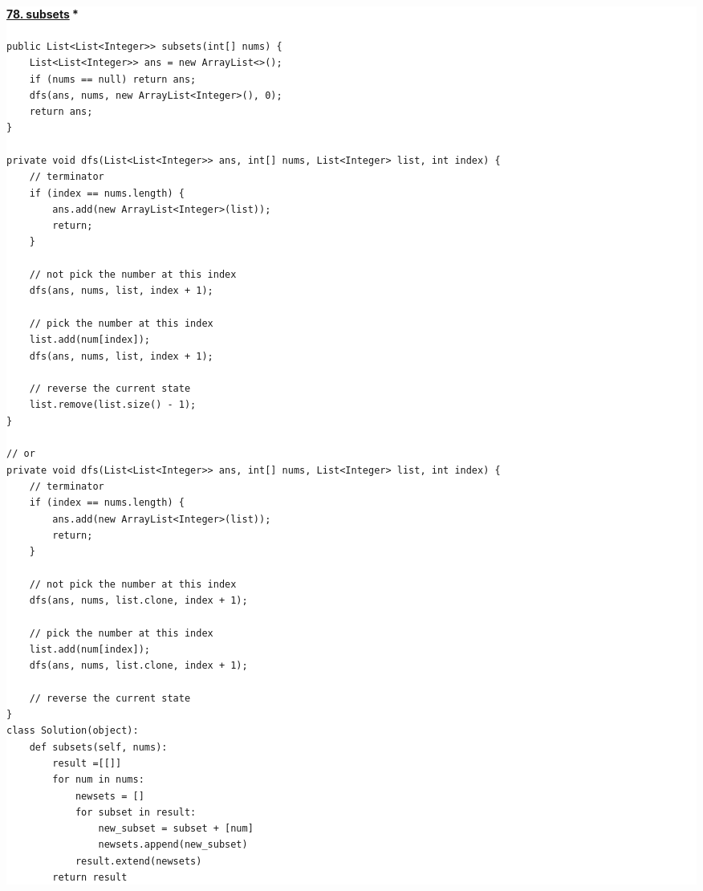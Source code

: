 #### 

#### [78. subsets](https://leetcode-cn.com/problems/subsets/) *

```
public List<List<Integer>> subsets(int[] nums) {
    List<List<Integer>> ans = new ArrayList<>();
    if (nums == null) return ans;
    dfs(ans, nums, new ArrayList<Integer>(), 0);
    return ans;
}

private void dfs(List<List<Integer>> ans, int[] nums, List<Integer> list, int index) {
    // terminator
    if (index == nums.length) {
        ans.add(new ArrayList<Integer>(list));
        return;
    }
    
    // not pick the number at this index
    dfs(ans, nums, list, index + 1);
    
    // pick the number at this index
    list.add(num[index]);
    dfs(ans, nums, list, index + 1);
    
    // reverse the current state
    list.remove(list.size() - 1);
}

// or
private void dfs(List<List<Integer>> ans, int[] nums, List<Integer> list, int index) {
    // terminator
    if (index == nums.length) {
        ans.add(new ArrayList<Integer>(list));
        return;
    }
    
    // not pick the number at this index
    dfs(ans, nums, list.clone, index + 1);
    
    // pick the number at this index
    list.add(num[index]);
    dfs(ans, nums, list.clone, index + 1);
    
    // reverse the current state
}
class Solution(object):
    def subsets(self, nums):
        result =[[]]
        for num in nums:
            newsets = []
            for subset in result:
                new_subset = subset + [num]
                newsets.append(new_subset)
           	result.extend(newsets) 
       	return result
```
